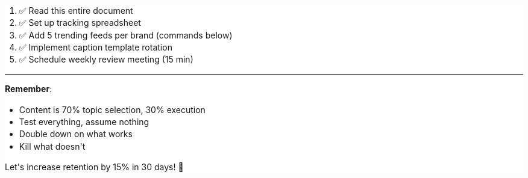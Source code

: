 1. ✅ Read this entire document
2. ✅ Set up tracking spreadsheet
3. ✅ Add 5 trending feeds per brand (commands below)
4. ✅ Implement caption template rotation
5. ✅ Schedule weekly review meeting (15 min)

---

**Remember**:
- Content is 70% topic selection, 30% execution
- Test everything, assume nothing
- Double down on what works
- Kill what doesn't

Let's increase retention by 15% in 30 days! 🚀
